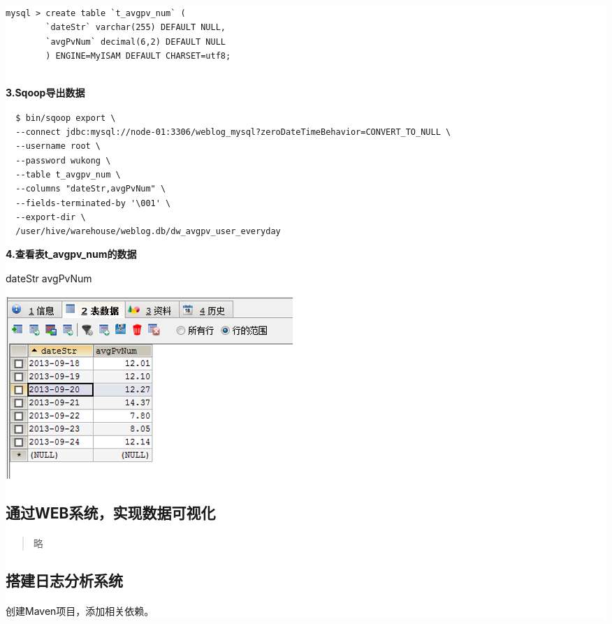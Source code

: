 ```
mysql > create table `t_avgpv_num` (
    	`dateStr` varchar(255) DEFAULT NULL,
    	`avgPvNum` decimal(6,2) DEFAULT NULL
    	) ENGINE=MyISAM DEFAULT CHARSET=utf8;


```

**3.Sqoop导出数据**

```
  $ bin/sqoop export \
  --connect jdbc:mysql://node-01:3306/weblog_mysql?zeroDateTimeBehavior=CONVERT_TO_NULL \
  --username root \
  --password wukong \
  --table t_avgpv_num \
  --columns "dateStr,avgPvNum" \
  --fields-terminated-by '\001' \
  --export-dir \
  /user/hive/warehouse/weblog.db/dw_avgpv_user_everyday

```

**4.查看表t_avgpv_num的数据**

dateStr avgPvNum

![image-20201026141258368](../images/image-20201026141258368.png)



## 通过WEB系统，实现数据可视化

> 略





## 搭建日志分析系统

创建Maven项目，添加相关依赖。
